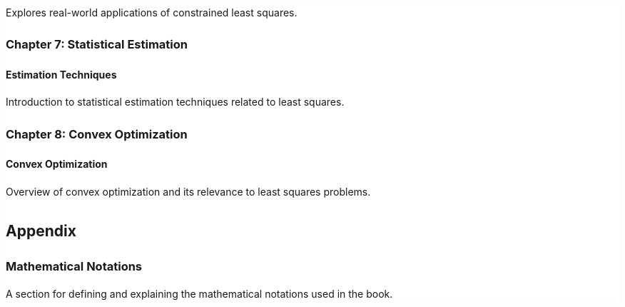 Explores real-world applications of constrained least squares.

### Chapter 7: Statistical Estimation

#### Estimation Techniques

Introduction to statistical estimation techniques related to least squares.

### Chapter 8: Convex Optimization

#### Convex Optimization

Overview of convex optimization and its relevance to least squares problems.

## Appendix

### Mathematical Notations

A section for defining and explaining the mathematical notations used in the book.
